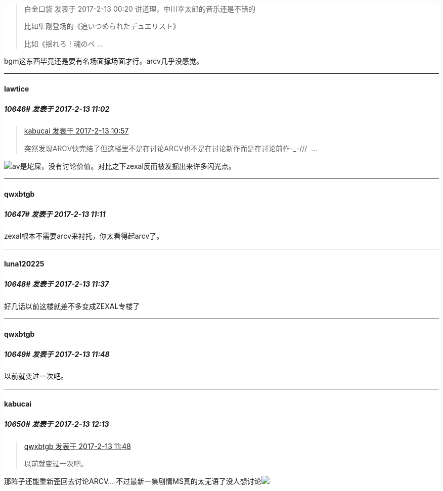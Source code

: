 <blockquote>白金口袋 发表于 2017-2-13 00:20
讲道理，中川幸太郎的音乐还是不错的

比如隼刚登场的《追いつめられたデュエリスト》

比如《揺れろ！魂のペ ...</blockquote>
bgm这东西毕竟还是要有名场面撑场面才行。arcv几乎没感觉。


-----

####  lawtice  
##### 10646#       发表于 2017-2-13 11:02


<blockquote><a href="httphttps://bbs.saraba1st.com/2b/forum.php?mod=redirect&amp;goto=findpost&amp;pid=35196118&amp;ptid=980228" target="_blank">kabucai 发表于 2017-2-13 10:57</a>

突然发现ARCV快完结了但这楼里不是在讨论ARCV也不是在讨论新作而是在讨论前作-_-///  ...</blockquote>
<img src="https://static.saraba1st.com/image/smiley/normal/098.gif" referrerpolicy="no-referrer">av是坨屎，没有讨论价值。对比之下zexal反而被发掘出来许多闪光点。


-----

####  qwxbtgb  
##### 10647#       发表于 2017-2-13 11:11


zexal根本不需要arcv来衬托，你太看得起arcv了。


-----

####  luna120225  
##### 10648#       发表于 2017-2-13 11:37


好几话以前这楼就差不多变成ZEXAL专楼了


-----

####  qwxbtgb  
##### 10649#       发表于 2017-2-13 11:48


以前就变过一次吧。


-----

####  kabucai  
##### 10650#       发表于 2017-2-13 12:13


<blockquote><a href="httphttps://bbs.saraba1st.com/2b/forum.php?mod=redirect&amp;goto=findpost&amp;pid=35196767&amp;ptid=980228" target="_blank">qwxbtgb 发表于 2017-2-13 11:48</a>

以前就变过一次吧。</blockquote>
那阵子还能重新歪回去讨论ARCV... 不过最新一集剧情MS真的太无语了没人想讨论<img src="https://static.saraba1st.com/image/smiley/face/40.gif" referrerpolicy="no-referrer">
